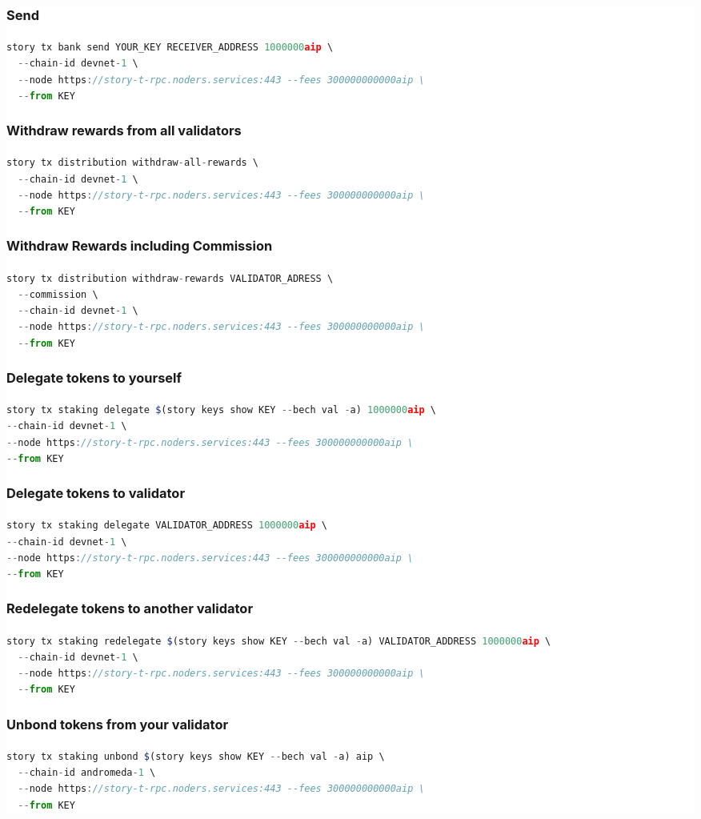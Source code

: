 ### Send
```js
story tx bank send YOUR_KEY RECEIVER_ADDRESS 1000000aip \
  --chain-id devnet-1 \
  --node https://story-t-rpc.noders.services:443 --fees 300000000000aip \
  --from KEY
```

### Withdraw rewards from all validators
```js
story tx distribution withdraw-all-rewards \
  --chain-id devnet-1 \
  --node https://story-t-rpc.noders.services:443 --fees 300000000000aip \
  --from KEY
```

### Withdraw Rewards including Commission
```js
story tx distribution withdraw-rewards VALIDATOR_ADRESS \
  --commission \
  --chain-id devnet-1 \
  --node https://story-t-rpc.noders.services:443 --fees 300000000000aip \
  --from KEY
```

### Delegate tokens to yourself
```js
story tx staking delegate $(story keys show KEY --bech val -a) 1000000aip \
--chain-id devnet-1 \
--node https://story-t-rpc.noders.services:443 --fees 300000000000aip \
--from KEY
```

### Delegate tokens to validator
```js
story tx staking delegate VALIDATOR_ADDRESS 1000000aip \
--chain-id devnet-1 \
--node https://story-t-rpc.noders.services:443 --fees 300000000000aip \
--from KEY
```

### Redelegate tokens to another validator
```js
story tx staking redelegate $(story keys show KEY --bech val -a) VALIDATOR_ADDRESS 1000000aip \
  --chain-id devnet-1 \
  --node https://story-t-rpc.noders.services:443 --fees 300000000000aip \
  --from KEY
```

### Unbond tokens from your validator
```js
story tx staking unbond $(story keys show KEY --bech val -a) aip \
  --chain-id andromeda-1 \
  --node https://story-t-rpc.noders.services:443 --fees 300000000000aip \
  --from KEY
```

